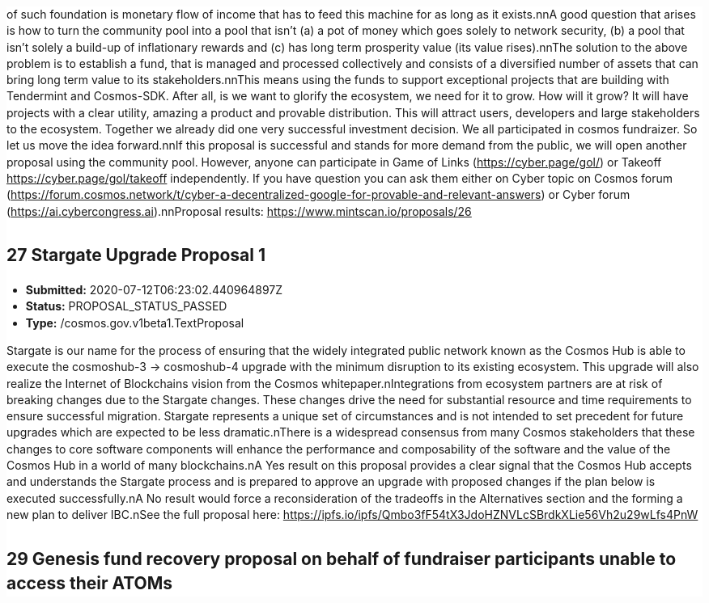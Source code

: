 of such foundation is monetary flow of income that has to feed this machine for
as long as it exists.nnA good question that arises is how to turn the community
pool into a pool that isn’t (a) a pot of money which goes solely to network
security, (b) a pool that isn’t solely a build-up of inflationary rewards and
(с) has long term prosperity value (its value rises).nnThe solution to the above
problem is to establish a fund, that is managed and processed collectively and
consists of a diversified number of assets that can bring long term value to its
stakeholders.nnThis means using the funds to support exceptional projects that
are building with Tendermint and Cosmos-SDK. After all, is we want to glorify
the ecosystem, we need for it to grow. How will it grow? It will have projects
with a clear utility, amazing a product and provable distribution. This will
attract users, developers and large stakeholders to the ecosystem. Together we
already did one very successful investment decision. We all participated in
cosmos fundraizer. So let us move the idea forward.nnIf this proposal is
successful and stands for more demand from the public, we will open another
proposal using the community pool. However, anyone can participate in Game of
Links (https://cyber.page/gol/) or Takeoff https://cyber.page/gol/takeoff
independently. If you have question you can ask them either on Cyber topic on
Cosmos forum
(https://forum.cosmos.network/t/cyber-a-decentralized-google-for-provable-and-relevant-answers)
or Cyber forum (https://ai.cybercongress.ai).nnProposal results:
https://www.mintscan.io/proposals/26

## 27 Stargate Upgrade Proposal 1

*   **Submitted:** 2020-07-12T06:23:02.440964897Z
*   **Status:** PROPOSAL\_STATUS\_PASSED
*   **Type:** /cosmos.gov.v1beta1.TextProposal

Stargate is our name for the process of ensuring that the widely integrated
public network known as the Cosmos Hub is able to execute the cosmoshub-3 ->
cosmoshub-4 upgrade with the minimum disruption to its existing ecosystem. This
upgrade will also realize the Internet of Blockchains vision from the Cosmos
whitepaper.nIntegrations from ecosystem partners are at risk of breaking changes
due to the Stargate changes. These changes drive the need for substantial
resource and time requirements to ensure successful migration. Stargate
represents a unique set of circumstances and is not intended to set precedent
for future upgrades which are expected to be less dramatic.nThere is a
widespread consensus from many Cosmos stakeholders that these changes to core
software components will enhance the performance and composability of the
software and the value of the Cosmos Hub in a world of many blockchains.nA Yes
result on this proposal provides a clear signal that the Cosmos Hub accepts and
understands the Stargate process and is prepared to approve an upgrade with
proposed changes if the plan below is executed successfully.nA No result would
force a reconsideration of the tradeoffs in the Alternatives section and the
forming a new plan to deliver IBC.nSee the full proposal here:
https://ipfs.io/ipfs/Qmbo3fF54tX3JdoHZNVLcSBrdkXLie56Vh2u29wLfs4PnW

## 29 Genesis fund recovery proposal on behalf of fundraiser participants unable to access their ATOMs
